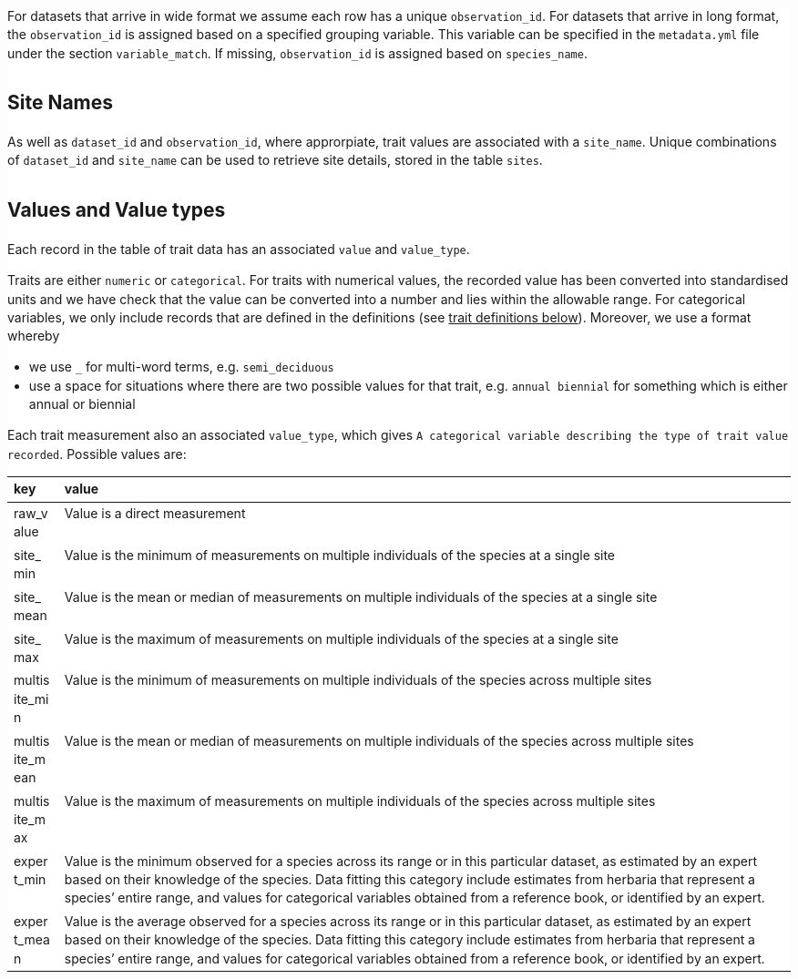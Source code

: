 For datasets that arrive in wide format we assume each row has a unique
`observation_id`. For datasets that arrive in long format, the
`observation_id` is assigned based on a specified grouping variable.
This variable can be specified in the `metadata.yml` file under the
section `variable_match`. If missing, `observation_id` is assigned based
on `species_name`.

## Site Names

As well as `dataset_id` and `observation_id`, where approrpiate, trait
values are associated with a `site_name`. Unique combinations of
`dataset_id` and `site_name` can be used to retrieve site details,
stored in the table `sites`.

## Values and Value types

Each record in the table of trait data has an associated `value` and
`value_type`.

Traits are either `numeric` or `categorical`. For traits with numerical
values, the recorded value has been converted into standardised units
and we have check that the value can be converted into a number and lies
within the allowable range. For categorical variables, we only include
records that are defined in the definitions (see [trait definitions
below](#traits)). Moreover, we use a format whereby

  - we use `_` for multi-word terms, e.g. `semi_deciduous`
  - use a space for situations where there are two possible values for
    that trait, e.g. `annual biennial` for something which is either
    annual or biennial

Each trait measurement also an associated `value_type`, which gives `A
categorical variable describing the type of trait value recorded`.
Possible values are:

| key              | value                                                                                                                                                                                                                                                                                                                                                              |
| :--------------- | :----------------------------------------------------------------------------------------------------------------------------------------------------------------------------------------------------------------------------------------------------------------------------------------------------------------------------------------------------------------- |
| raw\_value       | Value is a direct measurement                                                                                                                                                                                                                                                                                                                                      |
| site\_min        | Value is the minimum of measurements on multiple individuals of the species at a single site                                                                                                                                                                                                                                                                       |
| site\_mean       | Value is the mean or median of measurements on multiple individuals of the species at a single site                                                                                                                                                                                                                                                                |
| site\_max        | Value is the maximum of measurements on multiple individuals of the species at a single site                                                                                                                                                                                                                                                                       |
| multisite\_min   | Value is the minimum of measurements on multiple individuals of the species across multiple sites                                                                                                                                                                                                                                                                  |
| multisite\_mean  | Value is the mean or median of measurements on multiple individuals of the species across multiple sites                                                                                                                                                                                                                                                           |
| multisite\_max   | Value is the maximum of measurements on multiple individuals of the species across multiple sites                                                                                                                                                                                                                                                                  |
| expert\_min      | Value is the minimum observed for a species across its range or in this particular dataset, as estimated by an expert based on their knowledge of the species. Data fitting this category include estimates from herbaria that represent a species’ entire range, and values for categorical variables obtained from a reference book, or identified by an expert. |
| expert\_mean     | Value is the average observed for a species across its range or in this particular dataset, as estimated by an expert based on their knowledge of the species. Data fitting this category include estimates from herbaria that represent a species’ entire range, and values for categorical variables obtained from a reference book, or identified by an expert. |
